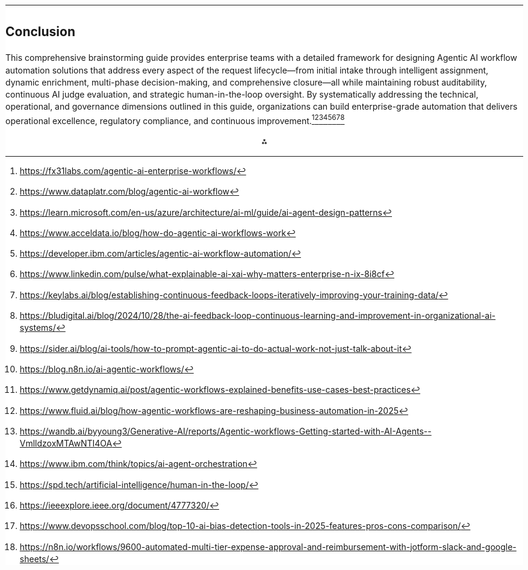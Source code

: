 ***

## Conclusion

This comprehensive brainstorming guide provides enterprise teams with a detailed framework for designing Agentic AI workflow automation solutions that address every aspect of the request lifecycle—from initial intake through intelligent assignment, dynamic enrichment, multi-phase decision-making, and comprehensive closure—all while maintaining robust auditability, continuous AI judge evaluation, and strategic human-in-the-loop oversight. By systematically addressing the technical, operational, and governance dimensions outlined in this guide, organizations can build enterprise-grade automation that delivers operational excellence, regulatory compliance, and continuous improvement.[^2][^1][^3][^10][^51][^59][^64][^63]
<span style="display:none">[^86][^87][^88][^89][^90][^91][^92][^93][^94][^95]</span>

<div align="center">⁂</div>

[^1]: https://www.dataplatr.com/blog/agentic-ai-workflow

[^2]: https://fx31labs.com/agentic-ai-enterprise-workflows/

[^3]: https://learn.microsoft.com/en-us/azure/architecture/ai-ml/guide/ai-agent-design-patterns

[^4]: https://seclgroup.com/third-party-api-integration/

[^5]: https://workik.com/third-party-api-integration-code-generator

[^6]: https://www.getfocalpoint.com/request-intake-management/

[^7]: https://ziphq.com/capabilities/intake-management

[^8]: https://www.zycus.com/blog/source-to-pay/revolutionizing-procurement-requests-and-intake-management

[^9]: https://www.zycus.com/blog/intake-management/unveiling-enterprise-grade-intake-management

[^10]: https://www.acceldata.io/blog/how-do-agentic-ai-workflows-work

[^11]: https://www.cflowapps.com/glossary/automated-compliance-workflows/

[^12]: https://www.scrut.io/post/compliance-automation

[^13]: https://www.redhat.com/en/topics/security/what-is-role-based-access-control

[^14]: https://nakisa.com/blog/how-enterprise-software-implements-role-based-access-control-rbac/

[^15]: https://www.sailpoint.com/identity-library/what-is-role-based-access-control

[^16]: https://www.cookieyes.com/blog/gdpr-logging-and-monitoring/

[^17]: https://www.exabeam.com/explainers/gdpr-compliance/how-does-gdpr-impact-log-management/

[^18]: https://last9.io/blog/gdpr-log-management/

[^19]: https://www.scrut.io/hub/gdpr/gdpr-compliance-audit-checklist

[^20]: https://aws.amazon.com/blogs/machine-learning/building-smarter-ai-agents-agentcore-long-term-memory-deep-dive/

[^21]: https://www.mongodb.com/company/blog/technical/dont-just-build-agents-build-memory-augmented-ai-agents

[^22]: https://infraon.io/infraon-itsm/features/sla-management-solution.html

[^23]: https://www.automationanywhere.com/solutions/telecom/sla-automation

[^24]: https://mastra.ai/docs/workflows/error-handling

[^25]: https://conductor.windriver.com/docs/25.03/working_with/workflows/error-handling/

[^26]: https://logit.io/blog/post/real-time-metrics-monitoring-alerting-enterprise/

[^27]: https://www.userful.com/platform/notifications

[^28]: https://www.recordskeeper.ai/immutable-audit-trails-blockchain/

[^29]: https://strategemist.com/blockchain-audit-models/

[^30]: https://www.logzilla.net/blogs/blockchain-log-management-immutable-logging

[^31]: https://www.linkedin.com/pulse/automating-multistep-approvals-power-automate-effortless-document-ktnsf

[^32]: https://www.cflowapps.com/how-automated-escalation-rules-reduce-approval-bottlenecks/

[^33]: https://encord.com/blog/ai-agents-guide-to-agentic-ai/

[^34]: https://translucentcomputing.com/blog/how-agentic-ai-learns-key-strategies-for-workflow-automation/

[^35]: https://www.appypieagents.ai/data-enrichment-agent

[^36]: https://www.smarte.pro/blog/ai-data-enrichment

[^37]: https://hiverhq.com/blog/skill-based-routing-guide

[^38]: https://www.moxo.com/blog/compliance-workflow-automation

[^39]: https://docs.aws.amazon.com/step-functions/latest/dg/concepts-error-handling.html

[^40]: https://hiverhq.com/blog/escalation-management

[^41]: https://www.servicenow.com/docs/bundle/zurich-it-service-management/page/administer/on-call-scheduling/concept/designing-escalation-process-oncall.html

[^42]: https://hai.stanford.edu/news/humans-loop-design-interactive-ai-systems

[^43]: https://www.shaip.com/blog/designing-effective-human-in-the-loop-systems-for-ai-evaluation/

[^44]: https://cloud.google.com/discover/human-in-the-loop

[^45]: https://www.cflowapps.com/parallel-pathways-multi-level-approvals-workflow/

[^46]: https://learn.microsoft.com/en-us/power-automate/sequential-modern-approvals

[^47]: https://www.uipath.com/product/ui-api-integration-automation

[^48]: https://www.relyance.ai/blog/ai-bias-detection

[^49]: https://www.sprinklr.com/cxm/skill-based-routing/

[^50]: https://nextbillion.ai/blog/skill-based-routing

[^51]: https://developer.ibm.com/articles/agentic-ai-workflow-automation/

[^52]: https://cloud.google.com/architecture/choose-design-pattern-agentic-ai-system

[^53]: https://help.salesforce.com/s/articleView?id=service.omnichannel_how_skills_based_routing_works.htm\&language=en_US\&type=5

[^54]: https://www.advsyscon.com/blog/sla-workload-automation/

[^55]: https://docs.oracle.com/en/cloud/saas/b2c-service/famug/c-Escalating-answers-incidents-oppties-tasks-bq1133813.html

[^56]: https://www.ri.cmu.edu/app/uploads/2023/08/Yimin_Tang_MSR_Thesis-2.pdf

[^57]: https://arxiv.org/html/2504.04438v1

[^58]: https://arc.aiaa.org/doi/10.2514/1.I011478

[^59]: https://www.linkedin.com/pulse/what-explainable-ai-xai-why-matters-enterprise-n-ix-8i8cf

[^60]: https://infobeans.ai/explainable-ai-solutions-for-enterprise-businesses-build-trust-and-improve-decision-making/

[^61]: https://www.redwood.com/article/predictive-automation-improve-sla-performance/

[^62]: https://www.metamindz.co.uk/post/top-tools-for-ai-bias-detection

[^63]: https://bludigital.ai/blog/2024/10/28/the-ai-feedback-loop-continuous-learning-and-improvement-in-organizational-ai-systems/


[^64]: https://keylabs.ai/blog/establishing-continuous-feedback-loops-iteratively-improving-your-training-data/
[^65]: https://aqua-cloud.io/feedback-loops-ai-test-automation/
[^66]: https://www.derdack.com/enterprisealert-alerting-software/
[^67]: https://amsindia.co.in/automated-workflow-tracking-in-project-lifecycle-management/
[^68]: https://relevanceai.com/agent-templates-tasks/contact-data-enrichment
[^69]: https://brightdata.com/blog/ai/ai-data-enrichment
[^70]: https://kanerika.com/blogs/ai-agent-orchestration/
[^71]: https://docs.weweb.io/workflows/branching.html
[^72]: https://www.wrike.com/workflow-guide/workflow-automation/
[^73]: https://www.servicenow.com/ai/what-is-explainable-ai.html
[^74]: https://www.ibm.com/think/topics/explainable-ai
[^75]: https://docs.nected.ai/nected-docs/rules/rule-types/decision-tree
[^76]: https://knowmax.ai/blog/dynamic-decision-trees/
[^77]: https://ubtiinc.com/agentic-ai-prompt-engineering-key-concepts-techniques-and-best-practices/
[^78]: https://www.insightful.io/blog/retrospective-project-analysis
[^79]: https://teachingagile.com/scrum/psm-1/scrum-tools/retrospective-tool
[^80]: https://www.mural.co/blog/sprint-retrospective
[^81]: https://www.cflowapps.com/workflow-automation/
[^82]: https://hiverhq.com/blog/workflow-automation-tools
[^83]: https://focuskeeper.co/glossary/what-is-retrospective-analysis
[^84]: https://docs.aws.amazon.com/whitepapers/latest/accenture-ai-scaling-ml-and-deep-learning-models/monitoring-for-performance-and-bias.html
[^85]: https://www.neumetric.com/how-do-compliance-policy-automation-tools-wor/
[^86]: https://sider.ai/blog/ai-tools/how-to-prompt-agentic-ai-to-do-actual-work-not-just-talk-about-it
[^87]: https://blog.n8n.io/ai-agentic-workflows/
[^88]: https://www.getdynamiq.ai/post/agentic-workflows-explained-benefits-use-cases-best-practices
[^89]: https://www.fluid.ai/blog/how-agentic-workflows-are-reshaping-business-automation-in-2025
[^90]: https://wandb.ai/byyoung3/Generative-AI/reports/Agentic-workflows-Getting-started-with-AI-Agents--VmlldzoxMTAwNTI4OA
[^91]: https://www.ibm.com/think/topics/ai-agent-orchestration
[^92]: https://spd.tech/artificial-intelligence/human-in-the-loop/
[^93]: https://ieeexplore.ieee.org/document/4777320/
[^94]: https://www.devopsschool.com/blog/top-10-ai-bias-detection-tools-in-2025-features-pros-cons-comparison/
[^95]: https://n8n.io/workflows/9600-automated-multi-tier-expense-approval-and-reimbursement-with-jotform-slack-and-google-sheets/